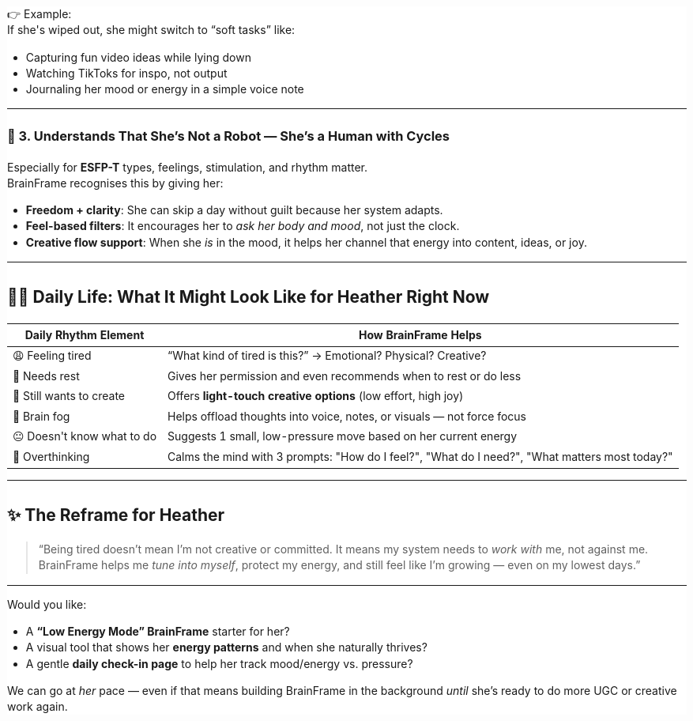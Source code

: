 👉 Example:  
If she's wiped out, she might switch to “soft tasks” like:

*   Capturing fun video ideas while lying down
*   Watching TikToks for inspo, not output
*   Journaling her mood or energy in a simple voice note

* * *

### 💛 3. **Understands That She’s Not a Robot — She’s a Human with Cycles**

Especially for **ESFP-T** types, feelings, stimulation, and rhythm matter.  
BrainFrame recognises this by giving her:

*   **Freedom + clarity**: She can skip a day without guilt because her system adapts.
*   **Feel-based filters**: It encourages her to _ask her body and mood_, not just the clock.
*   **Creative flow support**: When she _is_ in the mood, it helps her channel that energy into content, ideas, or joy.

* * *

🧘‍♀️ Daily Life: What It Might Look Like for Heather Right Now
---------------------------------------------------------------

| Daily Rhythm Element | How BrainFrame Helps |
| --- | --- |
| 😩 Feeling tired | “What kind of tired is this?” → Emotional? Physical? Creative? |
| 🛌 Needs rest | Gives her permission and even recommends when to rest or do less |
| 🎨 Still wants to create | Offers **light-touch creative options** (low effort, high joy) |
| 🧠 Brain fog | Helps offload thoughts into voice, notes, or visuals — not force focus |
| 😐 Doesn't know what to do | Suggests 1 small, low-pressure move based on her current energy |
| 🤯 Overthinking | Calms the mind with 3 prompts: "How do I feel?", "What do I need?", "What matters most today?" |

* * *

✨ The Reframe for Heather
-------------------------

> “Being tired doesn’t mean I’m not creative or committed. It means my system needs to _work with_ me, not against me. BrainFrame helps me _tune into myself_, protect my energy, and still feel like I’m growing — even on my lowest days.”

* * *

Would you like:

*   A **“Low Energy Mode” BrainFrame** starter for her?
*   A visual tool that shows her **energy patterns** and when she naturally thrives?
*   A gentle **daily check-in page** to help her track mood/energy vs. pressure?

We can go at _her_ pace — even if that means building BrainFrame in the background _until_ she’s ready to do more UGC or creative work again.
